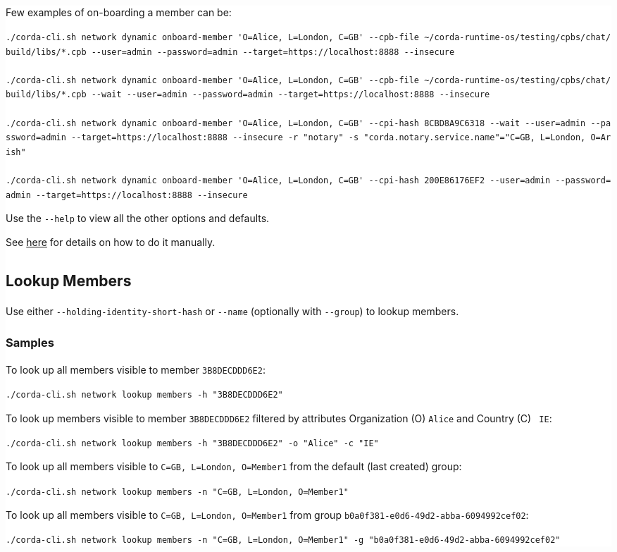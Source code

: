 Few examples of on-boarding a member can be:
```shell
./corda-cli.sh network dynamic onboard-member 'O=Alice, L=London, C=GB' --cpb-file ~/corda-runtime-os/testing/cpbs/chat/build/libs/*.cpb --user=admin --password=admin --target=https://localhost:8888 --insecure

./corda-cli.sh network dynamic onboard-member 'O=Alice, L=London, C=GB' --cpb-file ~/corda-runtime-os/testing/cpbs/chat/build/libs/*.cpb --wait --user=admin --password=admin --target=https://localhost:8888 --insecure

./corda-cli.sh network dynamic onboard-member 'O=Alice, L=London, C=GB' --cpi-hash 8CBD8A9C6318 --wait --user=admin --password=admin --target=https://localhost:8888 --insecure -r "notary" -s "corda.notary.service.name"="C=GB, L=London, O=Arish"

./corda-cli.sh network dynamic onboard-member 'O=Alice, L=London, C=GB' --cpi-hash 200E86176EF2 --user=admin --password=admin --target=https://localhost:8888 --insecure
```
Use the `--help` to view all the other options and defaults.

See [here](https://github.com/corda/corda-runtime-os/wiki/Member-Onboarding-(Dynamic-Networks)) for details on how to do
it manually.

## Lookup Members

Use either `--holding-identity-short-hash` or `--name` (optionally with `--group`) to lookup members.

### Samples

To look up all members visible to member `3B8DECDDD6E2`:

```shell
./corda-cli.sh network lookup members -h "3B8DECDDD6E2"
```

To look up members visible to member `3B8DECDDD6E2` filtered by attributes Organization (O) `Alice` and Country (C) `
IE`:

```shell
./corda-cli.sh network lookup members -h "3B8DECDDD6E2" -o "Alice" -c "IE"
```

To look up all members visible to `C=GB, L=London, O=Member1` from the default (last created) group:

```shell
./corda-cli.sh network lookup members -n "C=GB, L=London, O=Member1"
```

To look up all members visible to `C=GB, L=London, O=Member1` from group `b0a0f381-e0d6-49d2-abba-6094992cef02`:

```shell
./corda-cli.sh network lookup members -n "C=GB, L=London, O=Member1" -g "b0a0f381-e0d6-49d2-abba-6094992cef02"
```
